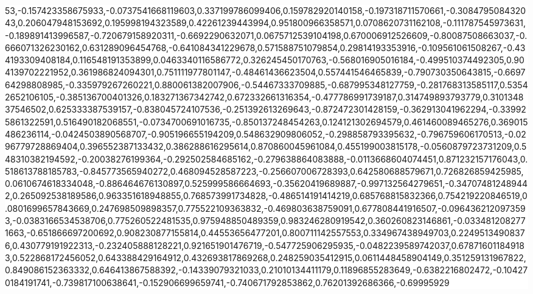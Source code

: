 53,-0.157423358675933,-0.0737541668119603,0.337199786099406,0.159782920140158,-0.197318711570661,-0.308479508432043,0.206047948153692,0.195998194323589,0.42261239443994,0.951800966358571,0.0708620731162108,-0.111787545973631,-0.189891413996587,-0.720679158920311,-0.6692290632071,0.0675712539104198,0.670006912526609,-0.80087508663037,-0.666071326230162,0.631289096454768,-0.641084341229678,0.571588751079854,0.29814193353916,-0.109561061508267,-0.434193309408184,0.116548191353899,0.0463340116586772,0.326245450170763,-0.568016905016184,-0.499510374492305,0.904139702221952,0.361986824094301,0.751111977801147,-0.48461436623504,0.557441546465839,-0.790730350643815,-0.669764298808985,-0.335979267260221,0.880061382007906,-0.54467333709885,-0.687995348127759,-0.281768313585117,0.53542652106105,-0.385136700401326,0.183271367342742,0.672332661316354,-0.477786991739187,0.314749893793779,0.310134837546502,0.625333387539157,-0.838045724107536,-0.251392613269643,-0.872472301428159,-0.362913041962294,-0.339925861322591,0.516490182068551,-0.0734700691016735,-0.850137248454263,0.124121302694579,0.461460089465276,0.369015486236114,-0.0424503890568707,-0.905196655194209,0.548632909806052,-0.298858793395632,-0.796759606170513,-0.0296779728869404,0.396552387133432,0.386288616295614,0.870860045961084,0.455199003815178,-0.0560879723731209,0.548310382194592,-0.20038276199364,-0.292502584685162,-0.279638864083888,-0.0113668604074451,0.871232157176043,0.518613788185783,-0.845773565940272,0.468094528587223,-0.256607006728393,0.642580688579671,0.726826859425985,0.0610674618334048,-0.886464676130897,0.525999586664693,-0.35620419689887,-0.997132564279651,-0.347074812489442,0.265092538189586,0.963351618948855,0.768573991734828,-0.486514191414219,0.685768815832366,0.754219220846519,0.0801699657843669,0.247698509898357,0.775522109363832,-0.469803638759091,0.677808441916507,-0.0964362120973593,-0.0383166534538706,0.775260522481535,0.975948850489359,0.983246280919542,0.360260823146861,-0.0334812082771663,-0.651866697200692,0.908230877155814,0.44553656477201,0.800711142557553,0.334967438949703,0.22495134908376,0.430779191922313,-0.232405888128221,0.921651901476719,-0.547725906295935,-0.0482239589742037,0.678716011849183,0.522868172456052,0.643388429164912,0.432693817869268,0.248259035412915,0.0611448458904149,0.351259131967822,0.849086152363332,0.646413867588392,-0.14339079321033,0.21010134411179,0.11896855283649,-0.6382216802472,-0.104270184191741,-0.739817100638641,-0.152906699659741,-0.740671792853862,0.76201392686366,-0.69995929